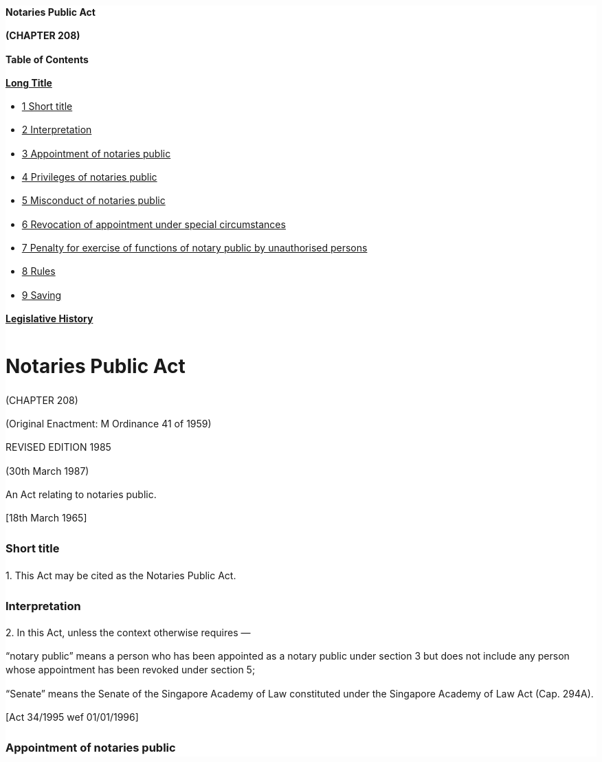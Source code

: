 **Notaries Public Act**

**(CHAPTER 208)**

**Table of Contents**

[**Long Title**](#Notaries-Public-Act)

- [1 Short title](#Short-title)

- [2 Interpretation](#Interpretation)

- [3 Appointment of notaries public](#Appointment-of-notaries-public)

- [4 Privileges of notaries public](#Privileges-of-notaries-public)

- [5 Misconduct of notaries public](#Misconduct-of-notaries-public)

- [6 Revocation of appointment under special circumstances](#Revocation-of-appointment-under-special-circumstances)

- [7 Penalty for exercise of functions of notary public by unauthorised persons](#Penalty-for-exercise-of-functions-of-notary-public-by-unauthorised-persons)

- [8 Rules](#Rules)

- [9 Saving](#Saving)

[**Legislative History**](#Legislative-History)

# Notaries Public Act

(CHAPTER 208)

(Original Enactment: M Ordinance 41 of 1959)

REVISED EDITION 1985

(30th March 1987)

An Act relating to notaries public.

[18th March 1965]

### Short title

1\. This Act may be cited as the Notaries Public Act.

### Interpretation

2\. In this Act, unless the context otherwise requires —

“notary public” means a person who has been appointed as a notary public under section 3 but does not include any person whose appointment has been revoked under section 5;

“Senate” means the Senate of the Singapore Academy of Law constituted under the Singapore Academy of Law Act (Cap. 294A).

[Act 34/1995 wef 01/01/1996]

### Appointment of notaries public
